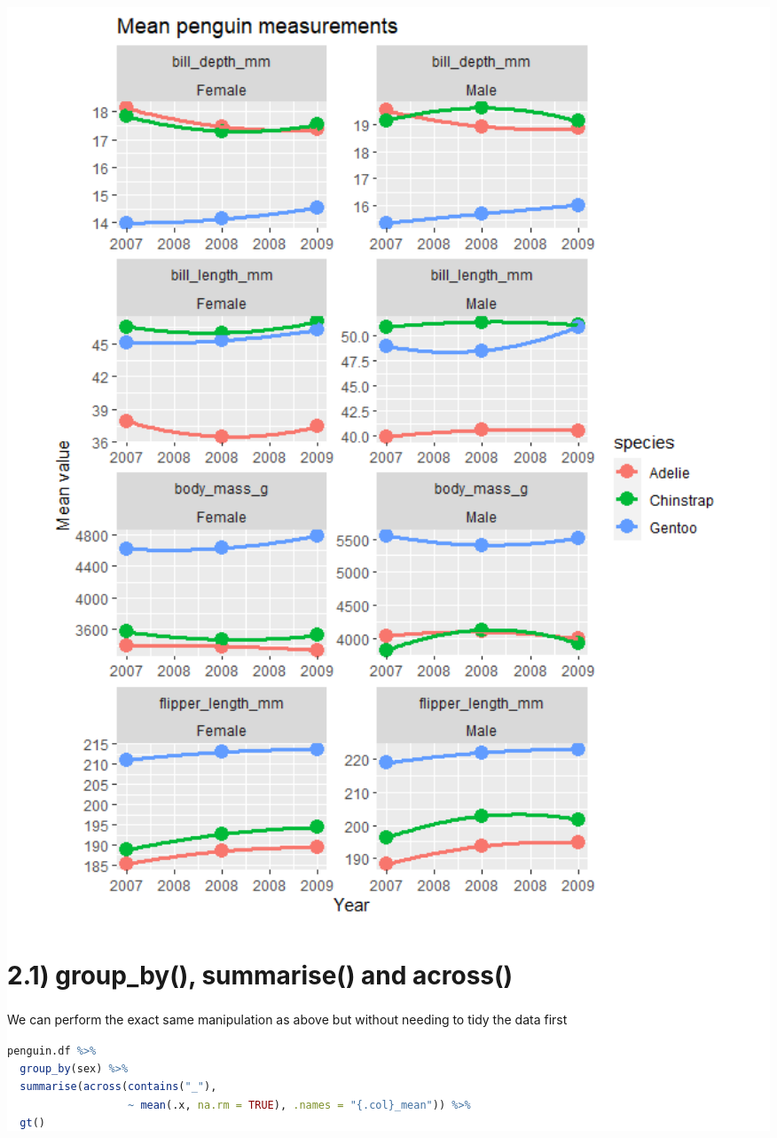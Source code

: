<img src="data-wrangling_files/figure-gfm/penguins-1.png" width="90%" style="display: block; margin: auto;" />

# 2.1) group_by(), summarise() and across()

We can perform the exact same manipulation as above but without needing
to tidy the data first

``` r
penguin.df %>%
  group_by(sex) %>%
  summarise(across(contains("_"), 
                   ~ mean(.x, na.rm = TRUE), .names = "{.col}_mean")) %>% 
  gt()
```
